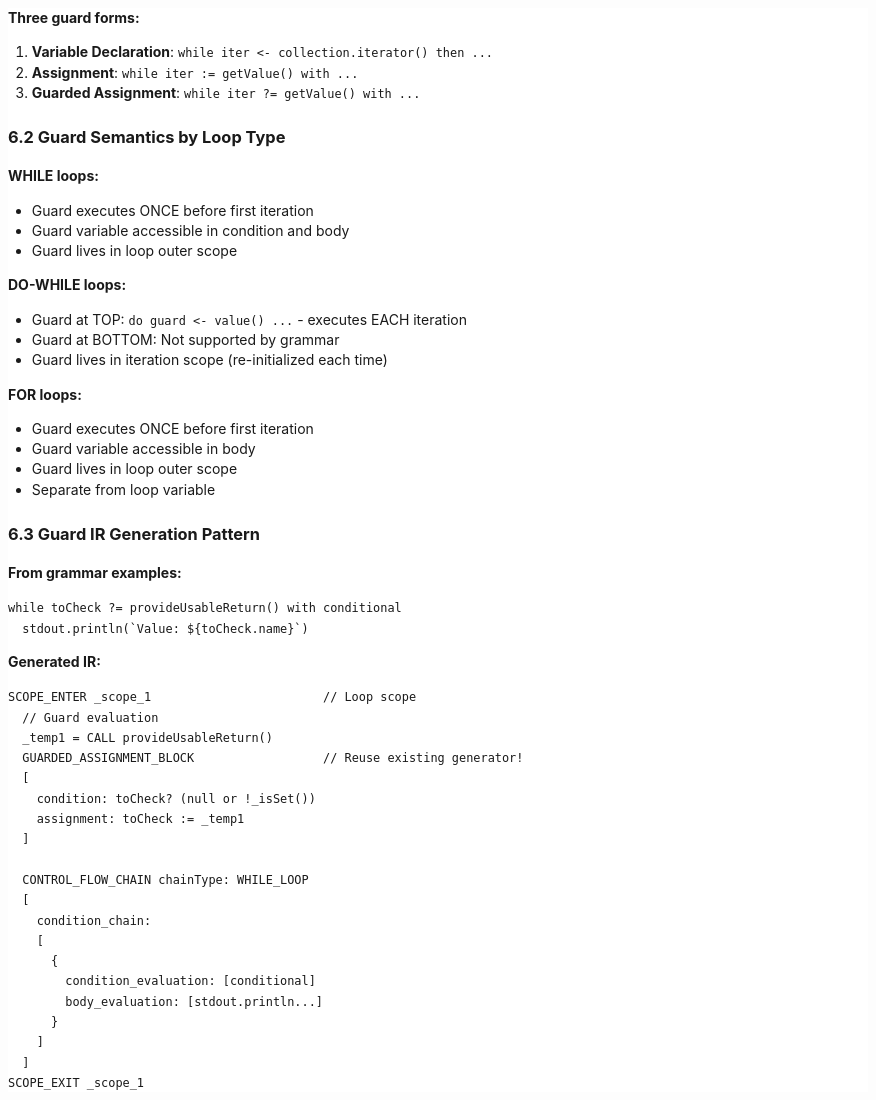 **Three guard forms:**

1. **Variable Declaration**: `while iter <- collection.iterator() then ...`
2. **Assignment**: `while iter := getValue() with ...`
3. **Guarded Assignment**: `while iter ?= getValue() with ...`

### 6.2 Guard Semantics by Loop Type

**WHILE loops:**
- Guard executes ONCE before first iteration
- Guard variable accessible in condition and body
- Guard lives in loop outer scope

**DO-WHILE loops:**
- Guard at TOP: `do guard <- value() ...` - executes EACH iteration
- Guard at BOTTOM: Not supported by grammar
- Guard lives in iteration scope (re-initialized each time)

**FOR loops:**
- Guard executes ONCE before first iteration
- Guard variable accessible in body
- Guard lives in loop outer scope
- Separate from loop variable

### 6.3 Guard IR Generation Pattern

**From grammar examples:**
```ek9
while toCheck ?= provideUsableReturn() with conditional
  stdout.println(`Value: ${toCheck.name}`)
```

**Generated IR:**
```
SCOPE_ENTER _scope_1                        // Loop scope
  // Guard evaluation
  _temp1 = CALL provideUsableReturn()
  GUARDED_ASSIGNMENT_BLOCK                  // Reuse existing generator!
  [
    condition: toCheck? (null or !_isSet())
    assignment: toCheck := _temp1
  ]

  CONTROL_FLOW_CHAIN chainType: WHILE_LOOP
  [
    condition_chain:
    [
      {
        condition_evaluation: [conditional]
        body_evaluation: [stdout.println...]
      }
    ]
  ]
SCOPE_EXIT _scope_1
```
